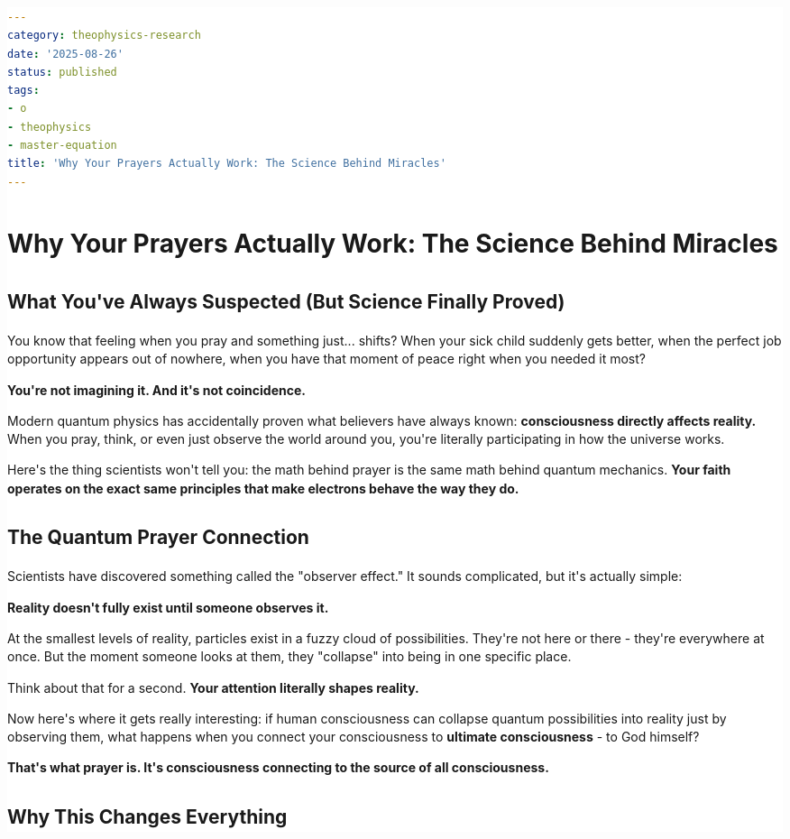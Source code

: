 ```yaml
---
category: theophysics-research
date: '2025-08-26'
status: published
tags:
- o
- theophysics
- master-equation
title: 'Why Your Prayers Actually Work: The Science Behind Miracles'
---
```


# Why Your Prayers Actually Work: The Science Behind Miracles

## What You've Always Suspected (But Science Finally Proved)

You know that feeling when you pray and something just... shifts? When your sick child suddenly gets better, when the perfect job opportunity appears out of nowhere, when you have that moment of peace right when you needed it most?

**You're not imagining it. And it's not coincidence.**

Modern quantum physics has accidentally proven what believers have always known: **consciousness directly affects reality.** When you pray, think, or even just observe the world around you, you're literally participating in how the universe works.

Here's the thing scientists won't tell you: the math behind prayer is the same math behind quantum mechanics. **Your faith operates on the exact same principles that make electrons behave the way they do.**

## The Quantum Prayer Connection

Scientists have discovered something called the "observer effect." It sounds complicated, but it's actually simple:

**Reality doesn't fully exist until someone observes it.**

At the smallest levels of reality, particles exist in a fuzzy cloud of possibilities. They're not here or there - they're everywhere at once. But the moment someone looks at them, they "collapse" into being in one specific place.

Think about that for a second. **Your attention literally shapes reality.**

Now here's where it gets really interesting: if human consciousness can collapse quantum possibilities into reality just by observing them, what happens when you connect your consciousness to **ultimate consciousness** - to God himself?

**That's what prayer is. It's consciousness connecting to the source of all consciousness.**

## Why This Changes Everything
